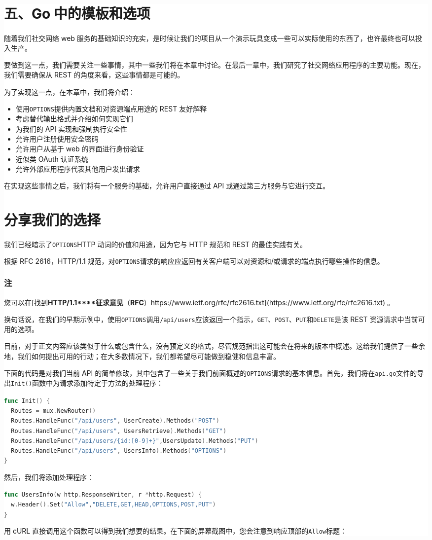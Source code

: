 # 五、Go 中的模板和选项

随着我们社交网络 web 服务的基础知识的充实，是时候让我们的项目从一个演示玩具变成一些可以实际使用的东西了，也许最终也可以投入生产。

要做到这一点，我们需要关注一些事情，其中一些我们将在本章中讨论。在最后一章中，我们研究了社交网络应用程序的主要功能。现在，我们需要确保从 REST 的角度来看，这些事情都是可能的。

为了实现这一点，在本章中，我们将介绍：

*   使用`OPTIONS`提供内置文档和对资源端点用途的 REST 友好解释
*   考虑替代输出格式并介绍如何实现它们
*   为我们的 API 实现和强制执行安全性
*   允许用户注册使用安全密码
*   允许用户从基于 web 的界面进行身份验证
*   近似类 OAuth 认证系统
*   允许外部应用程序代表其他用户发出请求

在实现这些事情之后，我们将有一个服务的基础，允许用户直接通过 API 或通过第三方服务与它进行交互。

# 分享我们的选择

我们已经暗示了`OPTIONS`HTTP 动词的价值和用途，因为它与 HTTP 规范和 REST 的最佳实践有关。

根据 RFC 2616，HTTP/1.1 规范，对`OPTIONS`请求的响应应返回有关客户端可以对资源和/或请求的端点执行哪些操作的信息。

### 注

您可以在[找到**HTTP/1.1****征求意见**（**RFC**）https://www.ietf.org/rfc/rfc2616.txt](https://www.ietf.org/rfc/rfc2616.txt) 。

换句话说，在我们的早期示例中，使用`OPTIONS`调用`/api/users`应该返回一个指示，`GET`、`POST`、`PUT`和`DELETE`是该 REST 资源请求中当前可用的选项。

目前，对于正文内容应该类似于什么或包含什么，没有预定义的格式，尽管规范指出这可能会在将来的版本中概述。这给我们提供了一些余地，我们如何提出可用的行动；在大多数情况下，我们都希望尽可能做到稳健和信息丰富。

下面的代码是对我们当前 API 的简单修改，其中包含了一些关于我们前面概述的`OPTIONS`请求的基本信息。首先，我们将在`api.go`文件的导出`Init()`函数中为请求添加特定于方法的处理程序：

```go
func Init() {
  Routes = mux.NewRouter()
  Routes.HandleFunc("/api/users", UserCreate).Methods("POST")
  Routes.HandleFunc("/api/users", UsersRetrieve).Methods("GET")	
  Routes.HandleFunc("/api/users/{id:[0-9]+}",UsersUpdate).Methods("PUT")
  Routes.HandleFunc("/api/users", UsersInfo).Methods("OPTIONS")
}
```

然后，我们将添加处理程序：

```go
func UsersInfo(w http.ResponseWriter, r *http.Request) {
  w.Header().Set("Allow","DELETE,GET,HEAD,OPTIONS,POST,PUT")
}
```

用 cURL 直接调用这个函数可以得到我们想要的结果。在下面的屏幕截图中，您会注意到响应顶部的`Allow`标题：

